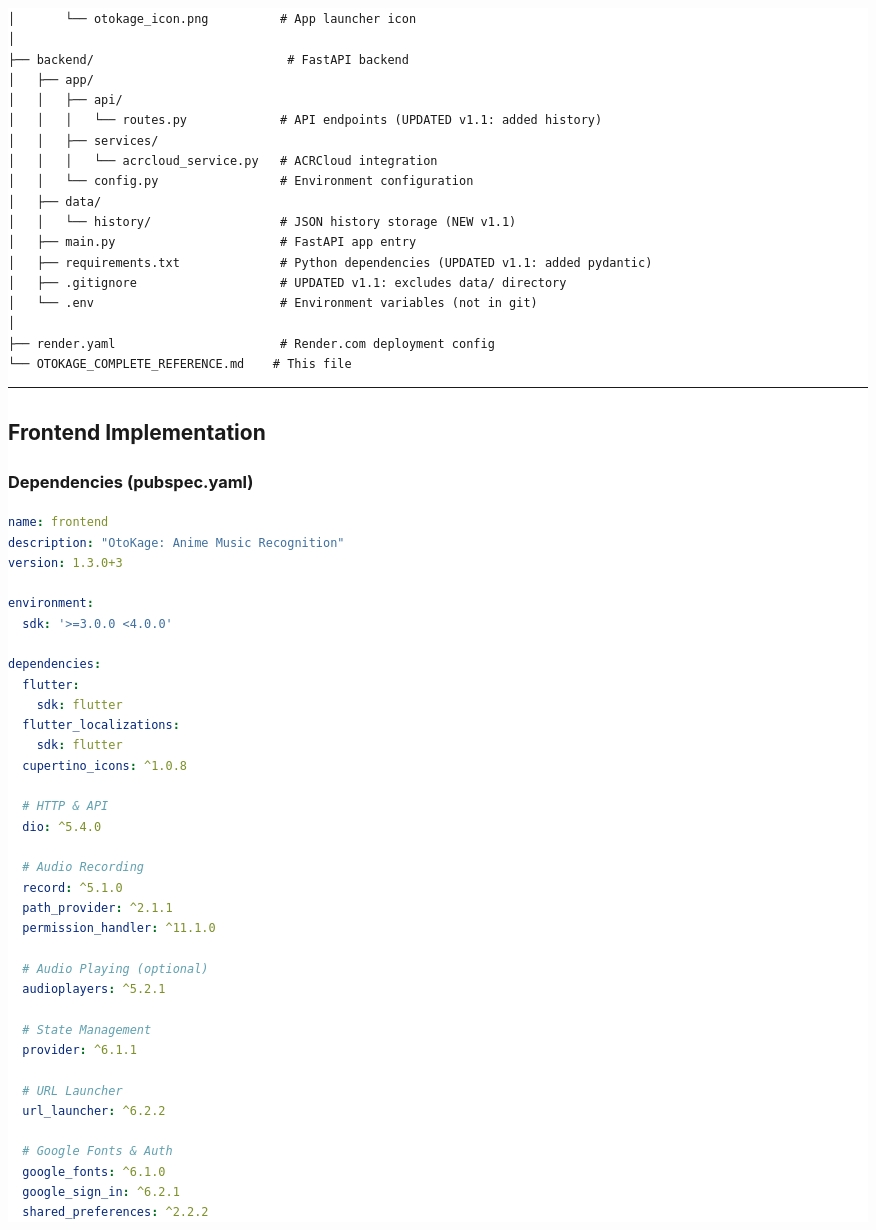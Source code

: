 ```
│       └── otokage_icon.png          # App launcher icon
│
├── backend/                           # FastAPI backend
│   ├── app/
│   │   ├── api/
│   │   │   └── routes.py             # API endpoints (UPDATED v1.1: added history)
│   │   ├── services/
│   │   │   └── acrcloud_service.py   # ACRCloud integration
│   │   └── config.py                 # Environment configuration
│   ├── data/
│   │   └── history/                  # JSON history storage (NEW v1.1)
│   ├── main.py                       # FastAPI app entry
│   ├── requirements.txt              # Python dependencies (UPDATED v1.1: added pydantic)
│   ├── .gitignore                    # UPDATED v1.1: excludes data/ directory
│   └── .env                          # Environment variables (not in git)
│
├── render.yaml                       # Render.com deployment config
└── OTOKAGE_COMPLETE_REFERENCE.md    # This file
```

---

## Frontend Implementation

### Dependencies (pubspec.yaml)

```yaml
name: frontend
description: "OtoKage: Anime Music Recognition"
version: 1.3.0+3

environment:
  sdk: '>=3.0.0 <4.0.0'

dependencies:
  flutter:
    sdk: flutter
  flutter_localizations:
    sdk: flutter
  cupertino_icons: ^1.0.8

  # HTTP & API
  dio: ^5.4.0

  # Audio Recording
  record: ^5.1.0
  path_provider: ^2.1.1
  permission_handler: ^11.1.0

  # Audio Playing (optional)
  audioplayers: ^5.2.1

  # State Management
  provider: ^6.1.1

  # URL Launcher
  url_launcher: ^6.2.2

  # Google Fonts & Auth
  google_fonts: ^6.1.0
  google_sign_in: ^6.2.1
  shared_preferences: ^2.2.2

```